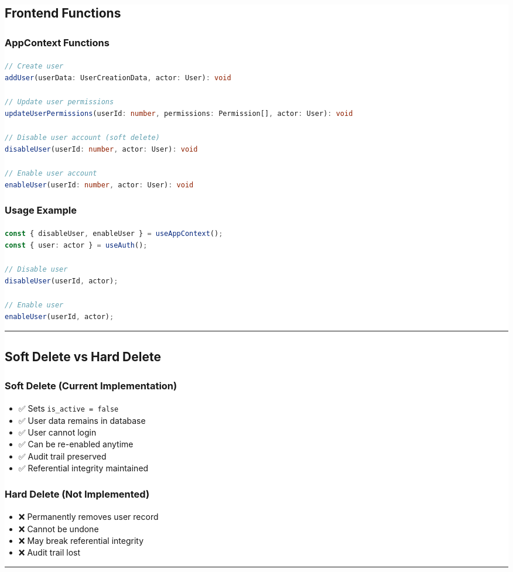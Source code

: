 
## Frontend Functions

### AppContext Functions

```typescript
// Create user
addUser(userData: UserCreationData, actor: User): void

// Update user permissions
updateUserPermissions(userId: number, permissions: Permission[], actor: User): void

// Disable user account (soft delete)
disableUser(userId: number, actor: User): void

// Enable user account
enableUser(userId: number, actor: User): void
```

### Usage Example

```typescript
const { disableUser, enableUser } = useAppContext();
const { user: actor } = useAuth();

// Disable user
disableUser(userId, actor);

// Enable user
enableUser(userId, actor);
```

---

## Soft Delete vs Hard Delete

### Soft Delete (Current Implementation)
- ✅ Sets `is_active = false`
- ✅ User data remains in database
- ✅ User cannot login
- ✅ Can be re-enabled anytime
- ✅ Audit trail preserved
- ✅ Referential integrity maintained

### Hard Delete (Not Implemented)
- ❌ Permanently removes user record
- ❌ Cannot be undone
- ❌ May break referential integrity
- ❌ Audit trail lost

---
